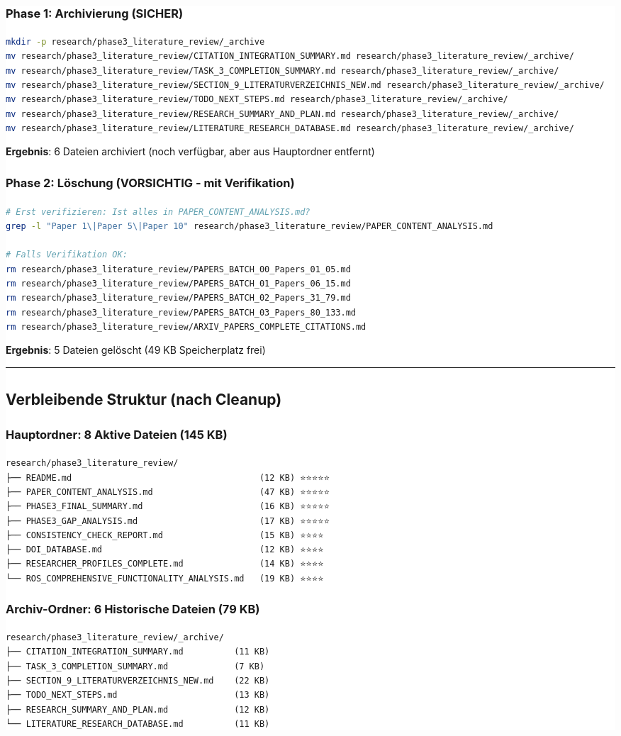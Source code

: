 ### Phase 1: Archivierung (SICHER)
```bash
mkdir -p research/phase3_literature_review/_archive
mv research/phase3_literature_review/CITATION_INTEGRATION_SUMMARY.md research/phase3_literature_review/_archive/
mv research/phase3_literature_review/TASK_3_COMPLETION_SUMMARY.md research/phase3_literature_review/_archive/
mv research/phase3_literature_review/SECTION_9_LITERATURVERZEICHNIS_NEW.md research/phase3_literature_review/_archive/
mv research/phase3_literature_review/TODO_NEXT_STEPS.md research/phase3_literature_review/_archive/
mv research/phase3_literature_review/RESEARCH_SUMMARY_AND_PLAN.md research/phase3_literature_review/_archive/
mv research/phase3_literature_review/LITERATURE_RESEARCH_DATABASE.md research/phase3_literature_review/_archive/
```
**Ergebnis**: 6 Dateien archiviert (noch verfügbar, aber aus Hauptordner entfernt)

### Phase 2: Löschung (VORSICHTIG - mit Verifikation)
```bash
# Erst verifizieren: Ist alles in PAPER_CONTENT_ANALYSIS.md?
grep -l "Paper 1\|Paper 5\|Paper 10" research/phase3_literature_review/PAPER_CONTENT_ANALYSIS.md

# Falls Verifikation OK:
rm research/phase3_literature_review/PAPERS_BATCH_00_Papers_01_05.md
rm research/phase3_literature_review/PAPERS_BATCH_01_Papers_06_15.md
rm research/phase3_literature_review/PAPERS_BATCH_02_Papers_31_79.md
rm research/phase3_literature_review/PAPERS_BATCH_03_Papers_80_133.md
rm research/phase3_literature_review/ARXIV_PAPERS_COMPLETE_CITATIONS.md
```
**Ergebnis**: 5 Dateien gelöscht (49 KB Speicherplatz frei)

---

## Verbleibende Struktur (nach Cleanup)

### Hauptordner: 8 Aktive Dateien (145 KB)
```
research/phase3_literature_review/
├── README.md                                     (12 KB) ⭐⭐⭐⭐⭐
├── PAPER_CONTENT_ANALYSIS.md                     (47 KB) ⭐⭐⭐⭐⭐
├── PHASE3_FINAL_SUMMARY.md                       (16 KB) ⭐⭐⭐⭐⭐
├── PHASE3_GAP_ANALYSIS.md                        (17 KB) ⭐⭐⭐⭐⭐
├── CONSISTENCY_CHECK_REPORT.md                   (15 KB) ⭐⭐⭐⭐
├── DOI_DATABASE.md                               (12 KB) ⭐⭐⭐⭐
├── RESEARCHER_PROFILES_COMPLETE.md               (14 KB) ⭐⭐⭐⭐
└── ROS_COMPREHENSIVE_FUNCTIONALITY_ANALYSIS.md   (19 KB) ⭐⭐⭐⭐
```

### Archiv-Ordner: 6 Historische Dateien (79 KB)
```
research/phase3_literature_review/_archive/
├── CITATION_INTEGRATION_SUMMARY.md          (11 KB)
├── TASK_3_COMPLETION_SUMMARY.md             (7 KB)
├── SECTION_9_LITERATURVERZEICHNIS_NEW.md    (22 KB)
├── TODO_NEXT_STEPS.md                       (13 KB)
├── RESEARCH_SUMMARY_AND_PLAN.md             (12 KB)
└── LITERATURE_RESEARCH_DATABASE.md          (11 KB)
```
